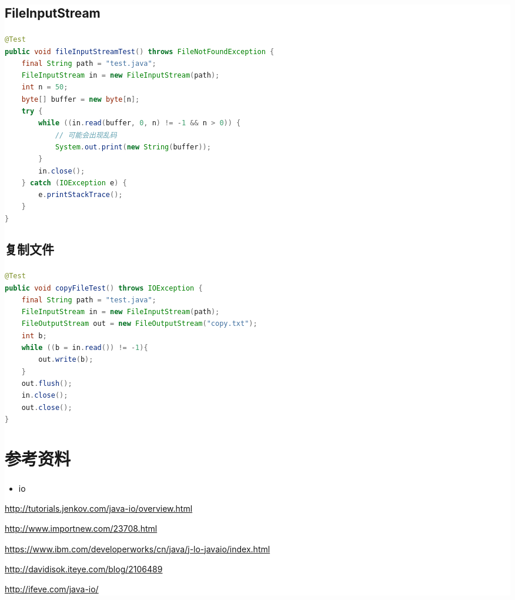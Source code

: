 ## FileInputStream

```java
@Test
public void fileInputStreamTest() throws FileNotFoundException {
    final String path = "test.java";
    FileInputStream in = new FileInputStream(path);
    int n = 50;
    byte[] buffer = new byte[n];
    try {
        while ((in.read(buffer, 0, n) != -1 && n > 0)) {
            // 可能会出现乱码
            System.out.print(new String(buffer));
        }
        in.close();
    } catch (IOException e) {
        e.printStackTrace();
    }
}
```

## 复制文件

```java
@Test
public void copyFileTest() throws IOException {
    final String path = "test.java";
    FileInputStream in = new FileInputStream(path);
    FileOutputStream out = new FileOutputStream("copy.txt");
    int b;
    while ((b = in.read()) != -1){
        out.write(b);
    }
    out.flush();
    in.close();
    out.close();
}
```

# 参考资料

- io

http://tutorials.jenkov.com/java-io/overview.html

http://www.importnew.com/23708.html

https://www.ibm.com/developerworks/cn/java/j-lo-javaio/index.html

http://davidisok.iteye.com/blog/2106489

http://ifeve.com/java-io/
